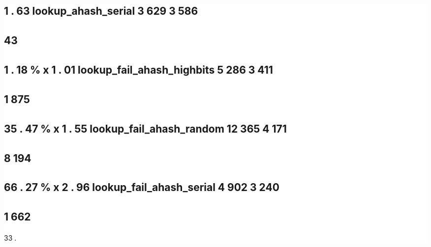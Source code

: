 1
.
63
lookup_ahash_serial
3
629
3
586
-
43
-
1
.
18
%
x
1
.
01
lookup_fail_ahash_highbits
5
286
3
411
-
1
875
-
35
.
47
%
x
1
.
55
lookup_fail_ahash_random
12
365
4
171
-
8
194
-
66
.
27
%
x
2
.
96
lookup_fail_ahash_serial
4
902
3
240
-
1
662
-
33
.